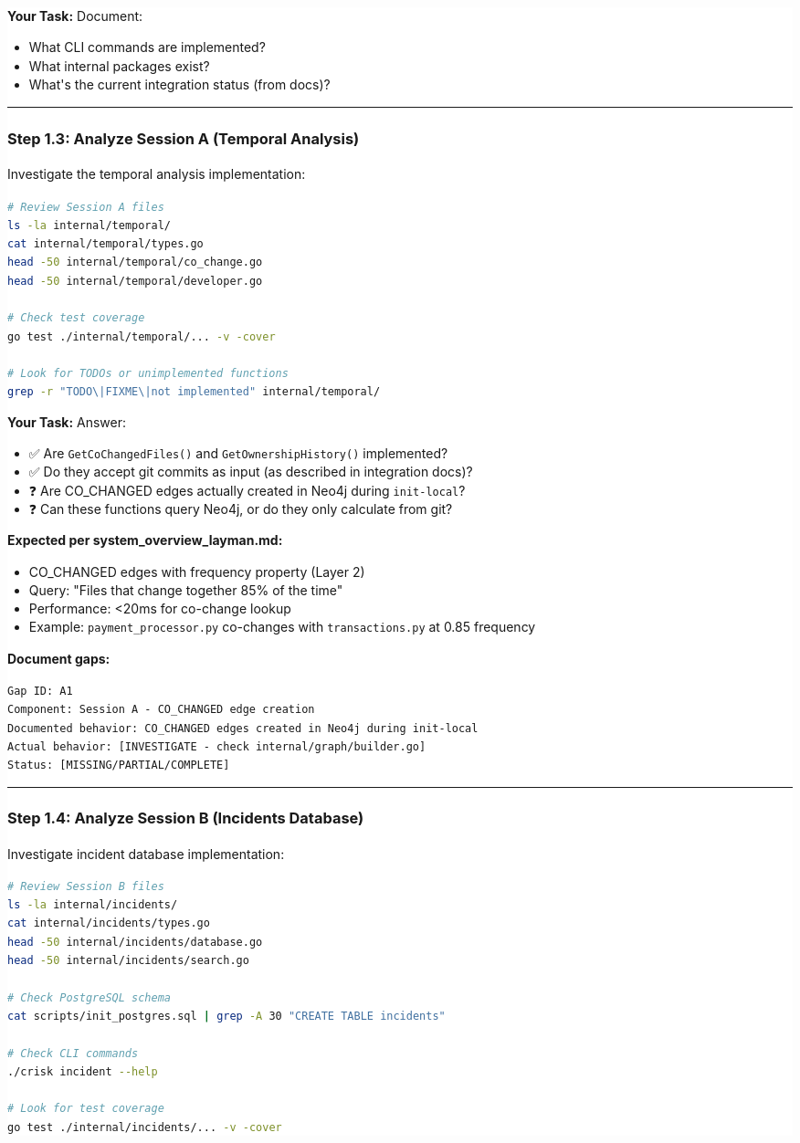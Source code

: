 **Your Task:** Document:
- What CLI commands are implemented?
- What internal packages exist?
- What's the current integration status (from docs)?

---

### Step 1.3: Analyze Session A (Temporal Analysis)

Investigate the temporal analysis implementation:

```bash
# Review Session A files
ls -la internal/temporal/
cat internal/temporal/types.go
head -50 internal/temporal/co_change.go
head -50 internal/temporal/developer.go

# Check test coverage
go test ./internal/temporal/... -v -cover

# Look for TODOs or unimplemented functions
grep -r "TODO\|FIXME\|not implemented" internal/temporal/
```

**Your Task:** Answer:
- ✅ Are `GetCoChangedFiles()` and `GetOwnershipHistory()` implemented?
- ✅ Do they accept git commits as input (as described in integration docs)?
- ❓ Are CO_CHANGED edges actually created in Neo4j during `init-local`?
- ❓ Can these functions query Neo4j, or do they only calculate from git?

**Expected per system_overview_layman.md:**
- CO_CHANGED edges with frequency property (Layer 2)
- Query: "Files that change together 85% of the time"
- Performance: <20ms for co-change lookup
- Example: `payment_processor.py` co-changes with `transactions.py` at 0.85 frequency

**Document gaps:**
```
Gap ID: A1
Component: Session A - CO_CHANGED edge creation
Documented behavior: CO_CHANGED edges created in Neo4j during init-local
Actual behavior: [INVESTIGATE - check internal/graph/builder.go]
Status: [MISSING/PARTIAL/COMPLETE]
```

---

### Step 1.4: Analyze Session B (Incidents Database)

Investigate incident database implementation:

```bash
# Review Session B files
ls -la internal/incidents/
cat internal/incidents/types.go
head -50 internal/incidents/database.go
head -50 internal/incidents/search.go

# Check PostgreSQL schema
cat scripts/init_postgres.sql | grep -A 30 "CREATE TABLE incidents"

# Check CLI commands
./crisk incident --help

# Look for test coverage
go test ./internal/incidents/... -v -cover
```